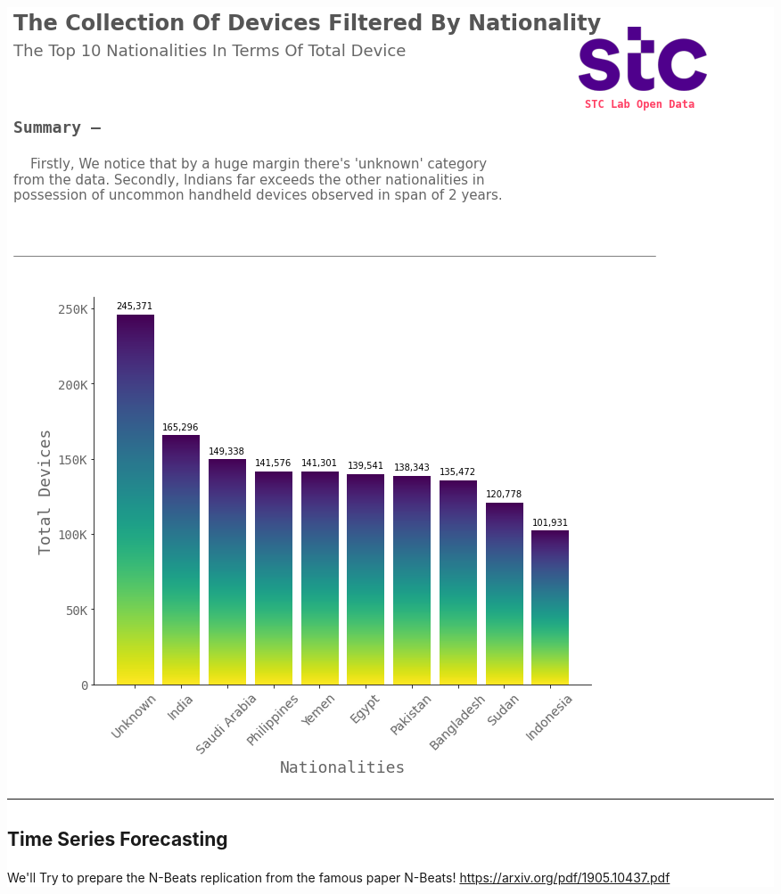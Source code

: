 ![](assets/stc_top10_nationality_total_devices.png)


---

## Time Series Forecasting

We'll Try to prepare the N-Beats replication from the famous paper N-Beats! https://arxiv.org/pdf/1905.10437.pdf

